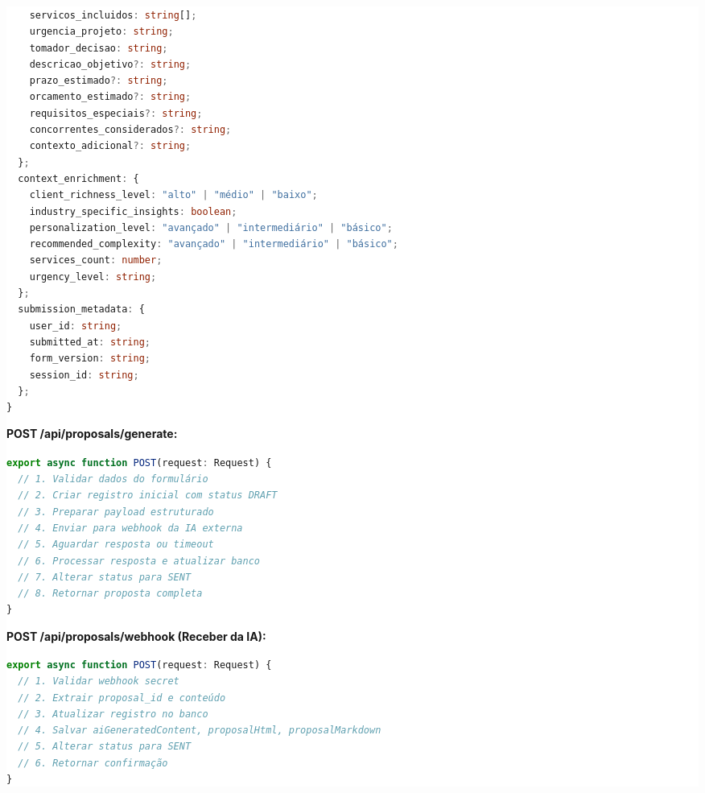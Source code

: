 ```typescript
    servicos_incluidos: string[];
    urgencia_projeto: string;
    tomador_decisao: string;
    descricao_objetivo?: string;
    prazo_estimado?: string;
    orcamento_estimado?: string;
    requisitos_especiais?: string;
    concorrentes_considerados?: string;
    contexto_adicional?: string;
  };
  context_enrichment: {
    client_richness_level: "alto" | "médio" | "baixo";
    industry_specific_insights: boolean;
    personalization_level: "avançado" | "intermediário" | "básico";
    recommended_complexity: "avançado" | "intermediário" | "básico";
    services_count: number;
    urgency_level: string;
  };
  submission_metadata: {
    user_id: string;
    submitted_at: string;
    form_version: string;
    session_id: string;
  };
}
```

**POST /api/proposals/generate:**
```typescript
export async function POST(request: Request) {
  // 1. Validar dados do formulário
  // 2. Criar registro inicial com status DRAFT
  // 3. Preparar payload estruturado
  // 4. Enviar para webhook da IA externa
  // 5. Aguardar resposta ou timeout
  // 6. Processar resposta e atualizar banco
  // 7. Alterar status para SENT
  // 8. Retornar proposta completa
}
```

**POST /api/proposals/webhook (Receber da IA):**
```typescript
export async function POST(request: Request) {
  // 1. Validar webhook secret
  // 2. Extrair proposal_id e conteúdo
  // 3. Atualizar registro no banco
  // 4. Salvar aiGeneratedContent, proposalHtml, proposalMarkdown
  // 5. Alterar status para SENT
  // 6. Retornar confirmação
}
```
